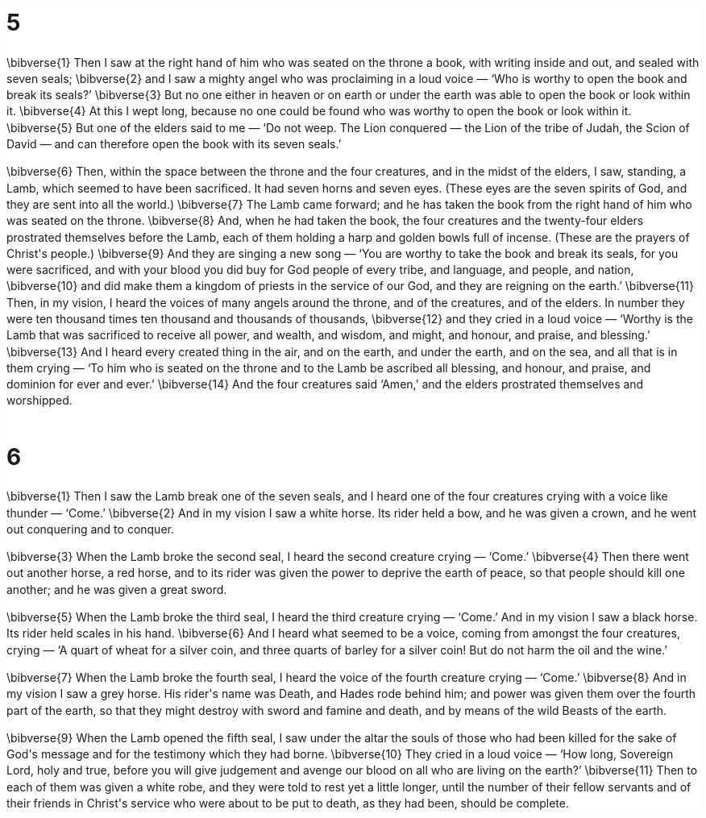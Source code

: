 # 5 
\bibverse{1} Then I saw at the right hand of him who was seated on the throne a book, with writing inside and out, and sealed with seven seals; \bibverse{2} and I saw a mighty angel who was proclaiming in a loud voice — ‘Who is worthy to open the book and break its seals?’ \bibverse{3} But no one either in heaven or on earth or under the earth was able to open the book or look within it. \bibverse{4} At this I wept long, because no one could be found who was worthy to open the book or look within it. \bibverse{5} But one of the elders said to me — ‘Do not weep. The Lion conquered — the Lion of the tribe of Judah, the Scion of David — and can therefore open the book with its seven seals.’ 

\bibverse{6} Then, within the space between the throne and the four creatures, and in the midst of the elders, I saw, standing, a Lamb, which seemed to have been sacrificed. It had seven horns and seven eyes. (These eyes are the seven spirits of God, and they are sent into all the world.) \bibverse{7} The Lamb came forward; and he has taken the book from the right hand of him who was seated on the throne. \bibverse{8} And, when he had taken the book, the four creatures and the twenty-four elders prostrated themselves before the Lamb, each of them holding a harp and golden bowls full of incense. (These are the prayers of Christ's people.) \bibverse{9} And they are singing a new song — ‘You are worthy to take the book and break its seals, for you were sacrificed, and with your blood you did buy for God people of every tribe, and language, and people, and nation, \bibverse{10} and did make them a kingdom of priests in the service of our God, and they are reigning on the earth.’ \bibverse{11} Then, in my vision, I heard the voices of many angels around the throne, and of the creatures, and of the elders. In number they were ten thousand times ten thousand and thousands of thousands, \bibverse{12} and they cried in a loud voice — ‘Worthy is the Lamb that was sacrificed to receive all power, and wealth, and wisdom, and might, and honour, and praise, and blessing.’ \bibverse{13} And I heard every created thing in the air, and on the earth, and under the earth, and on the sea, and all that is in them crying — ‘To him who is seated on the throne and to the Lamb be ascribed all blessing, and honour, and praise, and dominion for ever and ever.’ \bibverse{14} And the four creatures said ‘Amen,’ and the elders prostrated themselves and worshipped. 

# 6 
\bibverse{1} Then I saw the Lamb break one of the seven seals, and I heard one of the four creatures crying with a voice like thunder — ‘Come.’ \bibverse{2} And in my vision I saw a white horse. Its rider held a bow, and he was given a crown, and he went out conquering and to conquer. 

\bibverse{3} When the Lamb broke the second seal, I heard the second creature crying — ‘Come.’ \bibverse{4} Then there went out another horse, a red horse, and to its rider was given the power to deprive the earth of peace, so that people should kill one another; and he was given a great sword. 

\bibverse{5} When the Lamb broke the third seal, I heard the third creature crying — ‘Come.’ And in my vision I saw a black horse. Its rider held scales in his hand. \bibverse{6} And I heard what seemed to be a voice, coming from amongst the four creatures, crying — ‘A quart of wheat for a silver coin, and three quarts of barley for a silver coin! But do not harm the oil and the wine.’ 

\bibverse{7} When the Lamb broke the fourth seal, I heard the voice of the fourth creature crying — ‘Come.’ \bibverse{8} And in my vision I saw a grey horse. His rider's name was Death, and Hades rode behind him; and power was given them over the fourth part of the earth, so that they might destroy with sword and famine and death, and by means of the wild Beasts of the earth. 

\bibverse{9} When the Lamb opened the fifth seal, I saw under the altar the souls of those who had been killed for the sake of God's message and for the testimony which they had borne. \bibverse{10} They cried in a loud voice — ‘How long, Sovereign Lord, holy and true, before you will give judgement and avenge our blood on all who are living on the earth?’ \bibverse{11} Then to each of them was given a white robe, and they were told to rest yet a little longer, until the number of their fellow servants and of their friends in Christ's service who were about to be put to death, as they had been, should be complete. 
